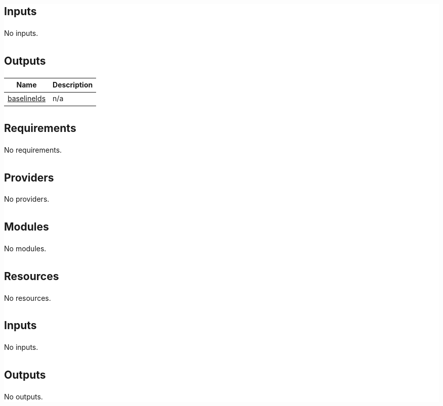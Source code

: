 ## Inputs

No inputs.

## Outputs

| Name | Description |
|------|-------------|
| <a name="output_baselineIds"></a> [baselineIds](#output\_baselineIds) | n/a |
## Requirements

No requirements.

## Providers

No providers.

## Modules

No modules.

## Resources

No resources.

## Inputs

No inputs.

## Outputs

No outputs.
